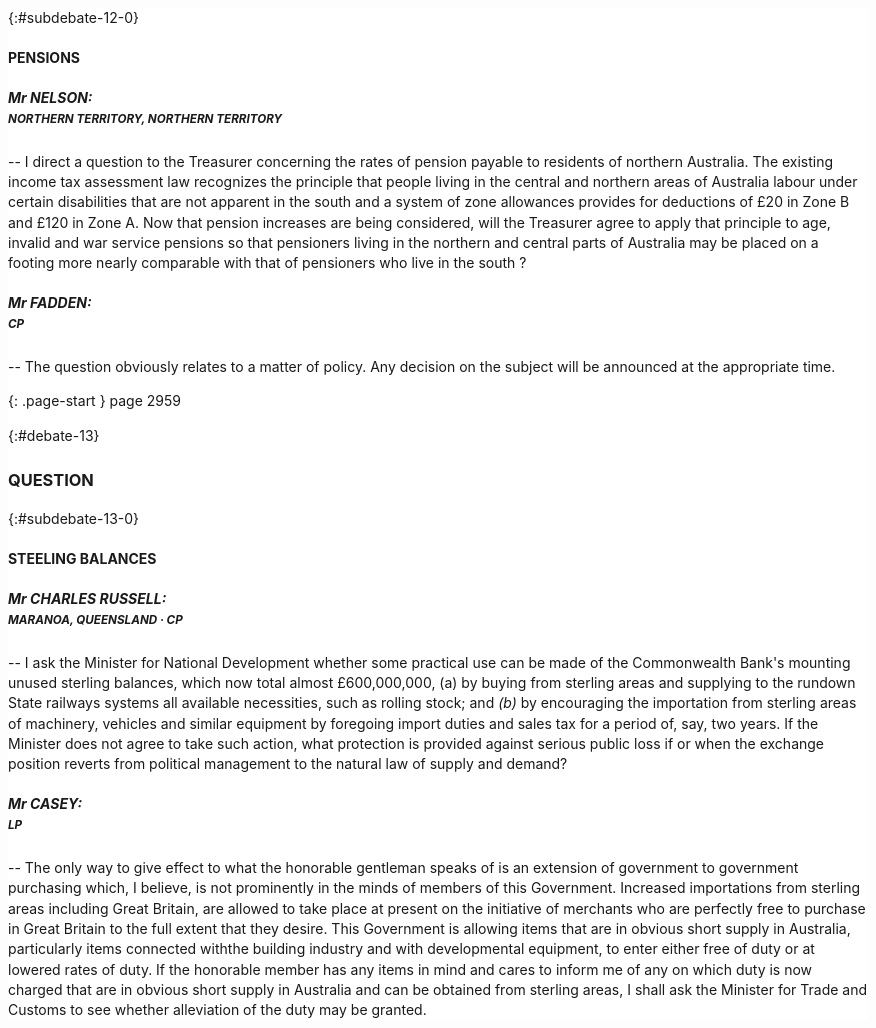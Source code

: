 {:#subdebate-12-0}
#### PENSIONS

##### Mr NELSON:<br><small class="text-muted">NORTHERN TERRITORY, NORTHERN TERRITORY</small>

-- I direct a question to the Treasurer concerning the rates of pension payable to residents of northern Australia. The existing income tax assessment law recognizes the principle that people living in the central and northern areas of Australia labour under certain disabilities that are not apparent in the south and a system of zone allowances provides for deductions of £20 in Zone B and £120 in Zone A. Now that pension increases are being considered, will the Treasurer agree to apply that principle to age, invalid and war service pensions so that pensioners living in the northern and central parts of Australia may be placed on a footing more nearly comparable with that of pensioners who live in the south ? 

##### Mr FADDEN:<br><small class="text-muted">CP</small>

-- The question obviously relates to a matter of policy. Any decision on the subject will be announced at the appropriate time. 

{: .page-start }
page 2959

{:#debate-13}
### QUESTION

{:#subdebate-13-0}
#### STEELING BALANCES

##### Mr CHARLES RUSSELL:<br><small class="text-muted">MARANOA, QUEENSLAND &middot; CP</small>

-- I ask the Minister for National Development whether some practical use can be made of the Commonwealth Bank's mounting unused sterling balances, which now total almost £600,000,000, (a) by buying from sterling areas and supplying to the rundown State railways systems all available necessities, such as rolling stock; and  *(b)*  by encouraging the importation from sterling areas of machinery, vehicles and similar equipment by foregoing import duties and sales tax for a period of, say, two years. If the Minister does not agree to take such action, what protection is provided against serious public loss if or when the exchange position reverts from political management to the natural law of supply and demand? 

##### Mr CASEY:<br><small class="text-muted">LP</small>

-- The only way to give effect to what the honorable gentleman speaks of is an extension of government to government purchasing which, I believe, is not prominently in the minds of members of this Government. Increased importations from sterling areas including Great Britain, are allowed to take place at present on the initiative of merchants who are perfectly free to purchase in Great Britain to the full extent that they desire. This Government is allowing items that are in obvious short supply in Australia, particularly items connected withthe building industry and with developmental equipment, to enter either free of duty or at lowered rates of duty. If the honorable member has any items in mind and cares to inform me of any on which duty is now charged that are in obvious short supply in Australia and can be obtained from sterling areas, I shall ask the Minister for Trade and Customs to see whether alleviation of the duty may be granted. 
